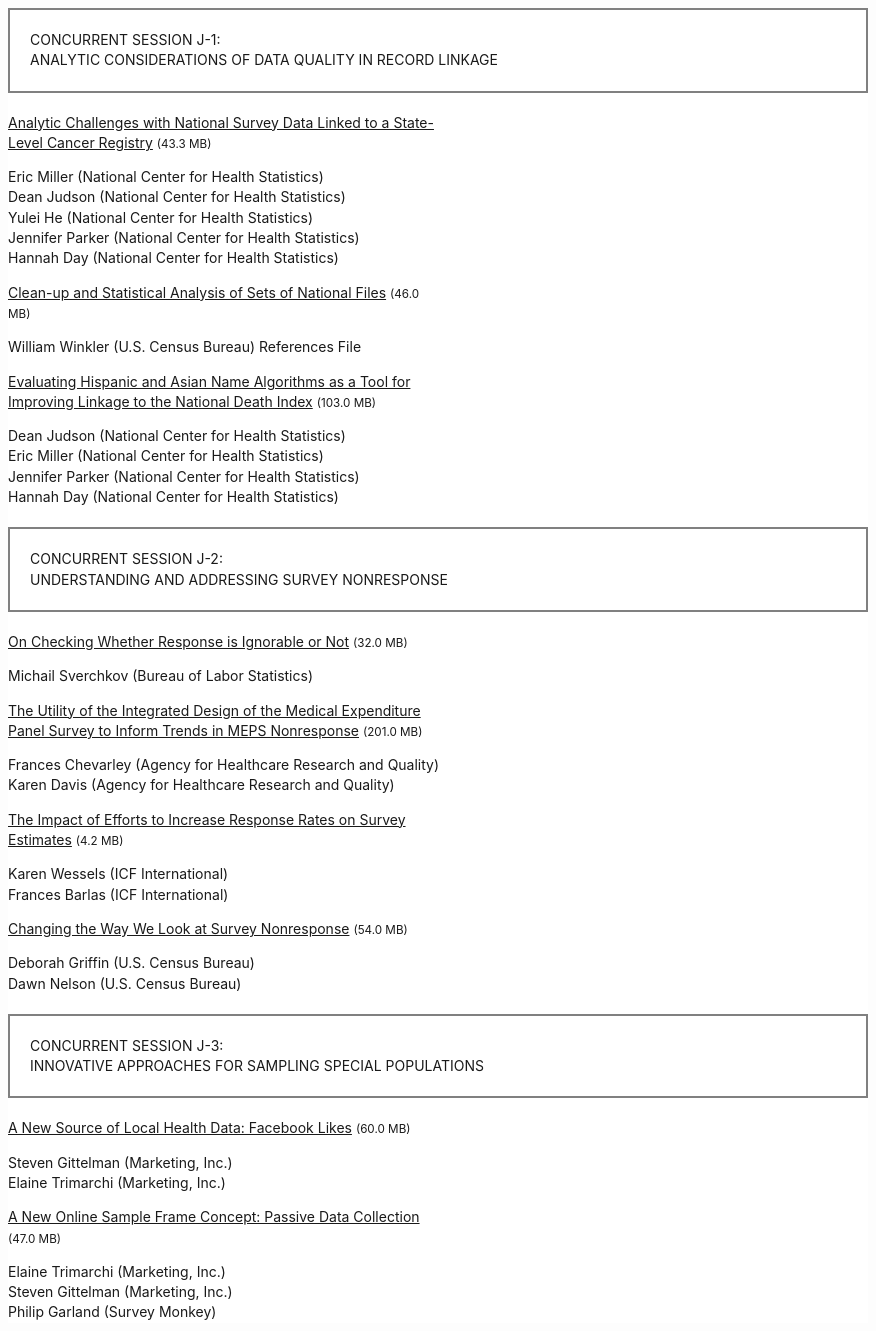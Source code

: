 


  <div style="padding: 20px; margin-top: 20px; margin-bottom: 20px; border: gray 2px solid;">CONCURRENT SESSION J-1:<br>
  ANALYTIC CONSIDERATIONS OF DATA QUALITY IN RECORD LINKAGE
  </div>
  <p style="width:50%;"><a href="{{ '/assets/files/docs/J1_Miller_2013FCSM.pdf' | relative_url }}" target="_blank">Analytic Challenges with National Survey Data Linked to a State-Level Cancer Registry</a> <small> (43.3 MB)</small></p>
  <p class="indent">Eric Miller (National Center for Health Statistics)<br>
  Dean Judson (National Center for Health Statistics)<br>
  Yulei He (National Center for Health Statistics)<br>
  Jennifer Parker (National Center for Health Statistics)<br>
  Hannah Day (National Center for Health Statistics)</p>
  <p style="width:50%;"><a href="{{ '/assets/files/docs/J1_Winkler_2013FCSM.pdf' | relative_url }}" target="_blank">Clean-up and Statistical Analysis of Sets of National Files</a> <small> (46.0 MB)</small></p>
  <p class="indent">William Winkler (U.S. Census Bureau)  References File</p>
  <p style="width:50%;"><a href="{{ '/assets/files/docs/J1-Judson-FCSM-2013.pdf' | relative_url }}" target="_blank">Evaluating Hispanic and Asian Name Algorithms as a Tool for Improving Linkage to the National Death Index</a> <small> (103.0 MB)</small></p>
  <p class="indent">Dean Judson (National Center for Health Statistics)<br>
  Eric Miller (National Center for Health Statistics)<br>
  Jennifer Parker (National Center for Health Statistics)<br>
  Hannah Day (National Center for Health Statistics)</p>



  <div style="padding: 20px; margin-top: 20px; margin-bottom: 20px; border: gray 2px solid;">CONCURRENT SESSION J-2:<br>
  UNDERSTANDING AND ADDRESSING SURVEY NONRESPONSE
  </div>
  <p style="width:50%;"><a href="{{ '/assets/files/docs/J2_Sverchkov_2013FCSM.pdf' | relative_url }}" target="_blank">On Checking Whether Response is Ignorable or Not</a> <small> (32.0 MB)</small></p>
  <p class="indent">Michail Sverchkov (Bureau of Labor Statistics)</p>
  <p style="width:50%;"><a href="{{ '/assets/files/docs/J2_Chevarley_2013FCSM.pdf' | relative_url }}" target="_blank">The Utility of the Integrated Design of the Medical Expenditure Panel Survey to Inform Trends in MEPS Nonresponse</a> <small> (201.0 MB)</small></p>
  <p class="indent">Frances Chevarley (Agency for Healthcare Research and Quality)<br>
  Karen Davis (Agency for Healthcare Research and Quality)</p>
  <p style="width:50%;"><a href="{{ '/assets/files/docs/J2_Wessels_2013FCSM.pdf' | relative_url }}" target="_blank">The Impact of Efforts to Increase Response Rates on Survey Estimates</a> <small> (4.2 MB)</small></p>
  <p class="indent">Karen Wessels (ICF International)<br>
  Frances Barlas (ICF International)</p>
  <p style="width:50%;"><a href="{{ '/assets/files/docs/J2_Griffin_2013FCSM.pdf' | relative_url }}" target="_blank">Changing the Way We Look at Survey Nonresponse</a> <small> (54.0 MB)</small></p>
  <p class="indent">Deborah Griffin (U.S. Census Bureau)<br>
  Dawn Nelson (U.S. Census Bureau)</p>




  <div style="padding: 20px; margin-top: 20px; margin-bottom: 20px; border: gray 2px solid;">CONCURRENT SESSION J-3:<br>
  INNOVATIVE APPROACHES FOR SAMPLING SPECIAL POPULATIONS
  </div>
  <p style="width:50%;"><a href="{{ '/assets/files/docs/J3_Gittelman_2013FCSM.pdf' | relative_url }}" target="_blank">A New Source of Local Health Data: Facebook Likes</a> <small> (60.0 MB)</small></p>
  <p class="indent">Steven Gittelman (Marketing, Inc.)<br>
  Elaine Trimarchi (Marketing, Inc.)</p>
  <p style="width:50%;"><a href="{{ '/assets/files/docs/J3_Trimarchi_2013FCSM.pdf' | relative_url }}" target="_blank">A New Online Sample Frame Concept: Passive Data Collection</a> <small> (47.0 MB)</small></p>
  <p class="indent">Elaine Trimarchi (Marketing, Inc.)<br>
  Steven Gittelman (Marketing, Inc.)<br>
  Philip Garland (Survey Monkey)</p>